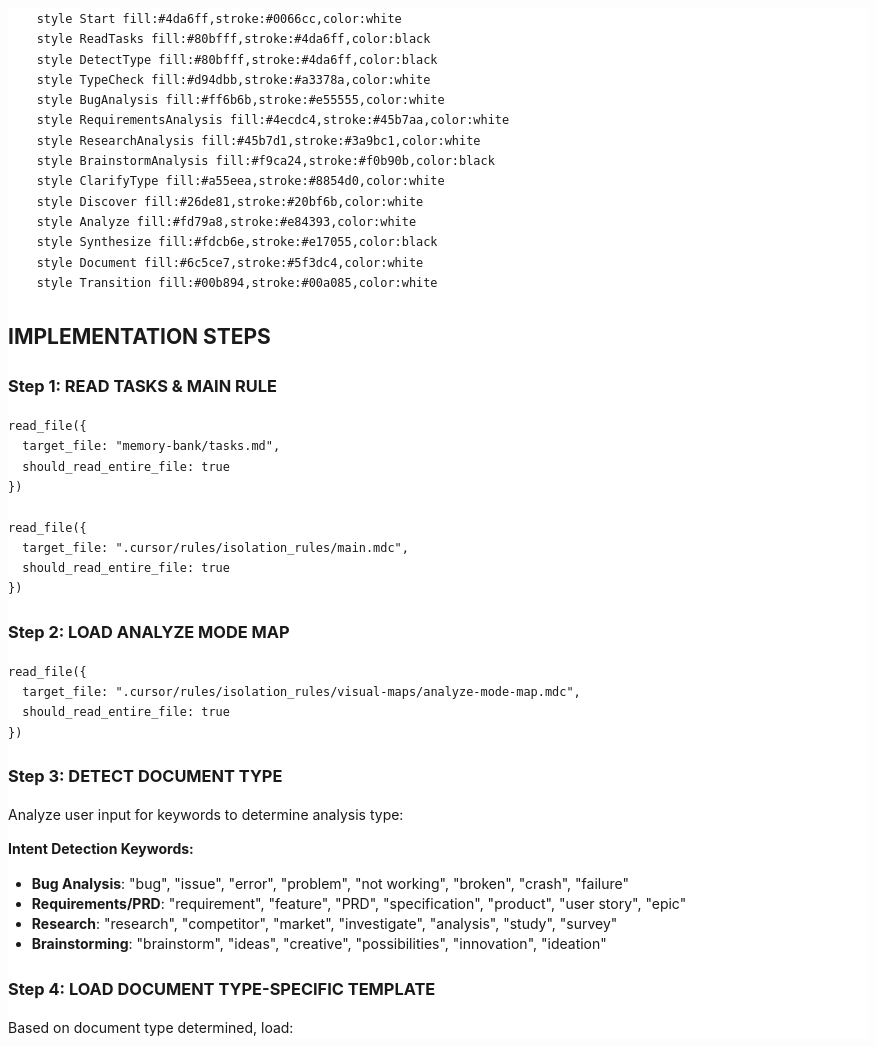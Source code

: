 ```mermaid
    style Start fill:#4da6ff,stroke:#0066cc,color:white
    style ReadTasks fill:#80bfff,stroke:#4da6ff,color:black
    style DetectType fill:#80bfff,stroke:#4da6ff,color:black
    style TypeCheck fill:#d94dbb,stroke:#a3378a,color:white
    style BugAnalysis fill:#ff6b6b,stroke:#e55555,color:white
    style RequirementsAnalysis fill:#4ecdc4,stroke:#45b7aa,color:white
    style ResearchAnalysis fill:#45b7d1,stroke:#3a9bc1,color:white
    style BrainstormAnalysis fill:#f9ca24,stroke:#f0b90b,color:black
    style ClarifyType fill:#a55eea,stroke:#8854d0,color:white
    style Discover fill:#26de81,stroke:#20bf6b,color:white
    style Analyze fill:#fd79a8,stroke:#e84393,color:white
    style Synthesize fill:#fdcb6e,stroke:#e17055,color:black
    style Document fill:#6c5ce7,stroke:#5f3dc4,color:white
    style Transition fill:#00b894,stroke:#00a085,color:white
```

## IMPLEMENTATION STEPS

### Step 1: READ TASKS & MAIN RULE
```
read_file({
  target_file: "memory-bank/tasks.md",
  should_read_entire_file: true
})

read_file({
  target_file: ".cursor/rules/isolation_rules/main.mdc",
  should_read_entire_file: true
})
```

### Step 2: LOAD ANALYZE MODE MAP
```
read_file({
  target_file: ".cursor/rules/isolation_rules/visual-maps/analyze-mode-map.mdc",
  should_read_entire_file: true
})
```

### Step 3: DETECT DOCUMENT TYPE
Analyze user input for keywords to determine analysis type:

**Intent Detection Keywords:**
- **Bug Analysis**: "bug", "issue", "error", "problem", "not working", "broken", "crash", "failure"
- **Requirements/PRD**: "requirement", "feature", "PRD", "specification", "product", "user story", "epic"
- **Research**: "research", "competitor", "market", "investigate", "analysis", "study", "survey"
- **Brainstorming**: "brainstorm", "ideas", "creative", "possibilities", "innovation", "ideation"

### Step 4: LOAD DOCUMENT TYPE-SPECIFIC TEMPLATE
Based on document type determined, load:
